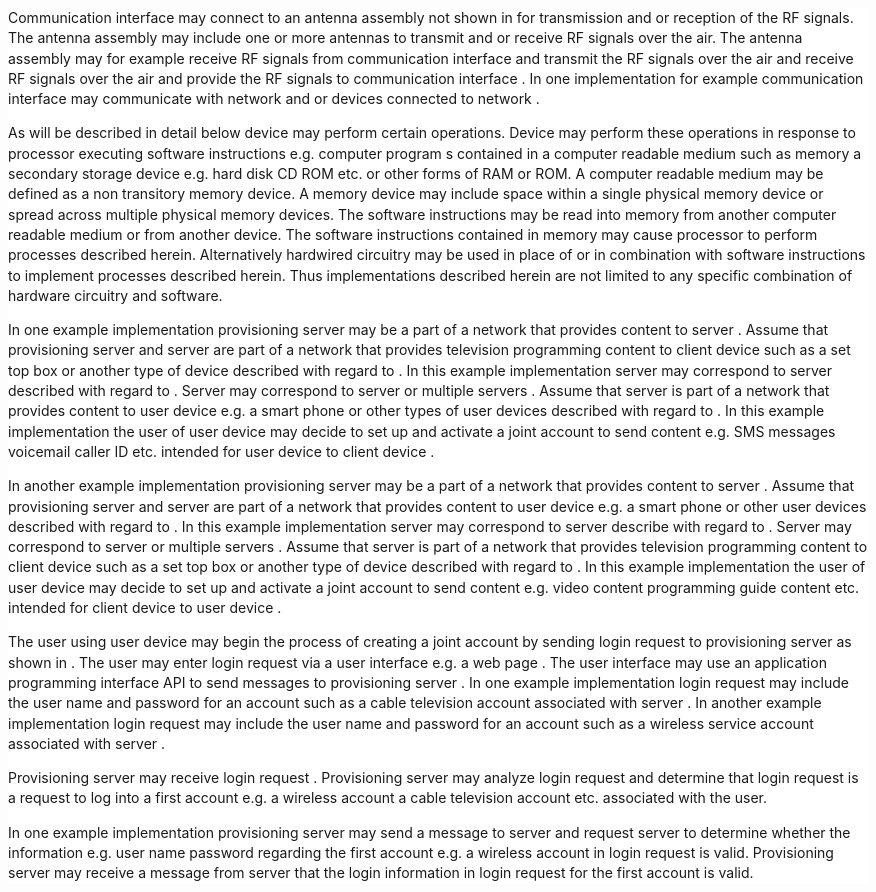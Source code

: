 Communication interface may connect to an antenna assembly not shown in for transmission and or reception of the RF signals. The antenna assembly may include one or more antennas to transmit and or receive RF signals over the air. The antenna assembly may for example receive RF signals from communication interface and transmit the RF signals over the air and receive RF signals over the air and provide the RF signals to communication interface . In one implementation for example communication interface may communicate with network and or devices connected to network .

As will be described in detail below device may perform certain operations. Device may perform these operations in response to processor executing software instructions e.g. computer program s contained in a computer readable medium such as memory a secondary storage device e.g. hard disk CD ROM etc. or other forms of RAM or ROM. A computer readable medium may be defined as a non transitory memory device. A memory device may include space within a single physical memory device or spread across multiple physical memory devices. The software instructions may be read into memory from another computer readable medium or from another device. The software instructions contained in memory may cause processor to perform processes described herein. Alternatively hardwired circuitry may be used in place of or in combination with software instructions to implement processes described herein. Thus implementations described herein are not limited to any specific combination of hardware circuitry and software.

In one example implementation provisioning server may be a part of a network that provides content to server . Assume that provisioning server and server are part of a network that provides television programming content to client device such as a set top box or another type of device described with regard to . In this example implementation server may correspond to server described with regard to . Server may correspond to server or multiple servers . Assume that server is part of a network that provides content to user device e.g. a smart phone or other types of user devices described with regard to . In this example implementation the user of user device may decide to set up and activate a joint account to send content e.g. SMS messages voicemail caller ID etc. intended for user device to client device .

In another example implementation provisioning server may be a part of a network that provides content to server . Assume that provisioning server and server are part of a network that provides content to user device e.g. a smart phone or other user devices described with regard to . In this example implementation server may correspond to server describe with regard to . Server may correspond to server or multiple servers . Assume that server is part of a network that provides television programming content to client device such as a set top box or another type of device described with regard to . In this example implementation the user of user device may decide to set up and activate a joint account to send content e.g. video content programming guide content etc. intended for client device to user device .

The user using user device may begin the process of creating a joint account by sending login request to provisioning server as shown in . The user may enter login request via a user interface e.g. a web page . The user interface may use an application programming interface API to send messages to provisioning server . In one example implementation login request may include the user name and password for an account such as a cable television account associated with server . In another example implementation login request may include the user name and password for an account such as a wireless service account associated with server .

Provisioning server may receive login request . Provisioning server may analyze login request and determine that login request is a request to log into a first account e.g. a wireless account a cable television account etc. associated with the user.

In one example implementation provisioning server may send a message to server and request server to determine whether the information e.g. user name password regarding the first account e.g. a wireless account in login request is valid. Provisioning server may receive a message from server that the login information in login request for the first account is valid.
